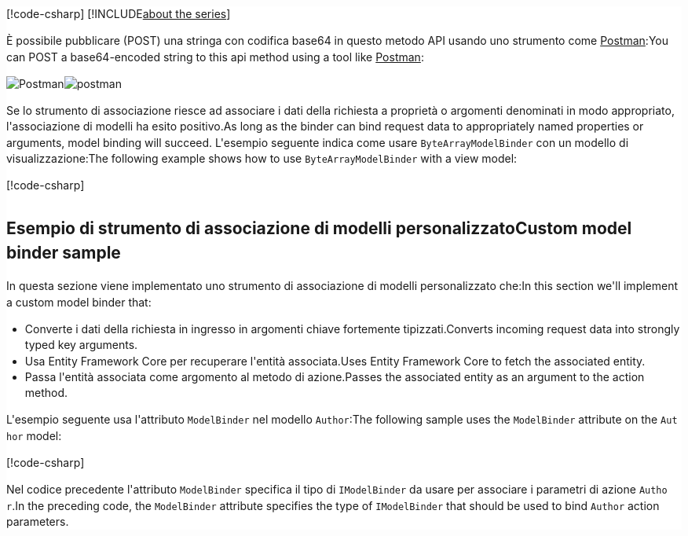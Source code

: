 [!code-csharp[](custom-model-binding/samples/3.x/CustomModelBindingSample/Controllers/ImageController.cs?name=snippet_Post)]
[!INCLUDE[about the series](~/includes/code-comments-loc.md)]

<span data-ttu-id="ea49c-132">È possibile pubblicare (POST) una stringa con codifica base64 in questo metodo API usando uno strumento come [Postman](https://www.getpostman.com/):</span><span class="sxs-lookup"><span data-stu-id="ea49c-132">You can POST a base64-encoded string to this api method using a tool like [Postman](https://www.getpostman.com/):</span></span>

<span data-ttu-id="ea49c-133">![Postman](custom-model-binding/images/postman.png "Postman")</span><span class="sxs-lookup"><span data-stu-id="ea49c-133">![postman](custom-model-binding/images/postman.png "postman")</span></span>

<span data-ttu-id="ea49c-134">Se lo strumento di associazione riesce ad associare i dati della richiesta a proprietà o argomenti denominati in modo appropriato, l'associazione di modelli ha esito positivo.</span><span class="sxs-lookup"><span data-stu-id="ea49c-134">As long as the binder can bind request data to appropriately named properties or arguments, model binding will succeed.</span></span> <span data-ttu-id="ea49c-135">L'esempio seguente indica come usare `ByteArrayModelBinder` con un modello di visualizzazione:</span><span class="sxs-lookup"><span data-stu-id="ea49c-135">The following example shows how to use `ByteArrayModelBinder` with a view model:</span></span>

[!code-csharp[](custom-model-binding/samples/3.x/CustomModelBindingSample/Controllers/ImageController.cs?name=snippet_SaveProfile&highlight=2)]

## <a name="custom-model-binder-sample"></a><span data-ttu-id="ea49c-136">Esempio di strumento di associazione di modelli personalizzato</span><span class="sxs-lookup"><span data-stu-id="ea49c-136">Custom model binder sample</span></span>

<span data-ttu-id="ea49c-137">In questa sezione viene implementato uno strumento di associazione di modelli personalizzato che:</span><span class="sxs-lookup"><span data-stu-id="ea49c-137">In this section we'll implement a custom model binder that:</span></span>

- <span data-ttu-id="ea49c-138">Converte i dati della richiesta in ingresso in argomenti chiave fortemente tipizzati.</span><span class="sxs-lookup"><span data-stu-id="ea49c-138">Converts incoming request data into strongly typed key arguments.</span></span>
- <span data-ttu-id="ea49c-139">Usa Entity Framework Core per recuperare l'entità associata.</span><span class="sxs-lookup"><span data-stu-id="ea49c-139">Uses Entity Framework Core to fetch the associated entity.</span></span>
- <span data-ttu-id="ea49c-140">Passa l'entità associata come argomento al metodo di azione.</span><span class="sxs-lookup"><span data-stu-id="ea49c-140">Passes the associated entity as an argument to the action method.</span></span>

<span data-ttu-id="ea49c-141">L'esempio seguente usa l'attributo `ModelBinder` nel modello `Author`:</span><span class="sxs-lookup"><span data-stu-id="ea49c-141">The following sample uses the `ModelBinder` attribute on the `Author` model:</span></span>

[!code-csharp[](custom-model-binding/samples/3.x/CustomModelBindingSample/Data/Author.cs?highlight=6)]

<span data-ttu-id="ea49c-142">Nel codice precedente l'attributo `ModelBinder` specifica il tipo di `IModelBinder` da usare per associare i parametri di azione `Author`.</span><span class="sxs-lookup"><span data-stu-id="ea49c-142">In the preceding code, the `ModelBinder` attribute specifies the type of `IModelBinder` that should be used to bind `Author` action parameters.</span></span>
